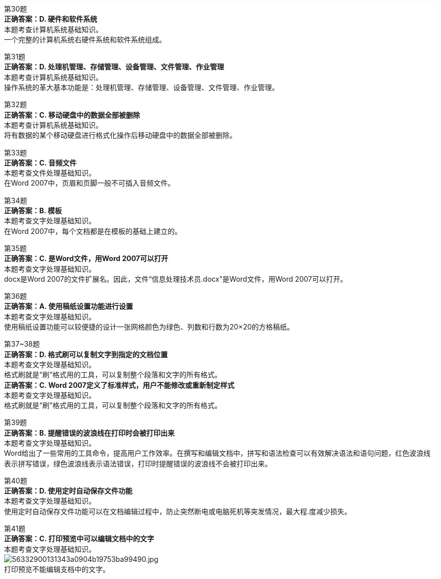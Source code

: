 第30题  
**正确答案：D. 硬件和软件系统**  
本题考查计算机系统基础知识。  
一个完整的计算机系统右硬件系统和软件系统组成。  
  
第31题  
**正确答案：D. 处理机管理、存储管理、设备管理、文件管理、作业管理**  
本题考查计算机系统基础知识。  
操作系统的革大基本功能是：处理机管理、存储管理、设备管理、文件管理、作业管理。  
  
第32题  
**正确答案：C. 移动硬盘中的数据全部被删除**  
本题考查计算机系统基础知识。  
将有数据的某个移动硬盘进行格式化操作后移动硬盘中的数据全部被删除。  
  
第33题  
**正确答案：C. 音频文件**  
本题考查文件处理基础知识。  
在Word 2007中，页眉和页脚一般不可插入音频文件。  
  
第34题  
**正确答案：B. 模板**  
本题考查文字处理基础知识。  
在Word 2007中，每个文档都是在模板的基础上建立的。  
  
第35题  
**正确答案：C. 是Word文件，用Word 2007可以打开**  
本题考查文字处理基础知识。  
docx是Word 2007的文件扩展名。因此，文件“信息处理技术员.docx”是Word文件，用Word 2007可以打开。  
  
第36题  
**正确答案：A. 使用稿纸设置功能进行设置**  
本题考查文字处理基础知识。  
使用稿纸设置功能可以较便捷的设计一张网格颜色为绿色、列数和行数为20×20的方格稿纸。  
  
第37~38题  
**正确答案：D. 格式刷可以复制文字到指定的文档位置**  
本题考查文字处理基础知识。  
格式刷就是“刷”格式用的工具，可以复制整个段落和文字的所有格式。  
**正确答案：C. Word 2007定义了标准样式，用户不能修改或重新制定样式**  
本题考查文字处理基础知识。  
格式刷就是“刷”格式用的工具，可以复制整个段落和文字的所有格式。  
  
第39题  
**正确答案：B. 提醒错误的波浪线在打印时会被打印出来**  
本题考查文字处理基础知识。  
Word给出了一些常用的工具命令，提高用户工作效率。在撰写和编辑文档中，拼写和语法检查可以有效解决语法和语句问题，红色波浪线表示拼写错误，绿色波浪线表示语法错误，打印时提醒错误的波浪线不会被打印出来。  
  
第40题  
**正确答案：D. 使用定时自动保存文件功能**  
本题考查文字处理基础知识。  
使用定时自动保存文件功能可以在文档编辑过程中，防止突然断电或电脑死机等突发情况，最大程.度减少损失。  
  
第41题  
**正确答案：C. 打印预览中可以编辑文档中的文字**  
本题考查文字处理基础知识。  
![56332900131343a0904b19753ba99490.jpg][]  
打印预览不能编辑支档中的文字。  
  

[470f9e485766496888385e73c800a3f7.jpg]: https://www.xkxxkx.cn/file/exam/software/信息处理技术员/综合知识/第6题/470f9e485766496888385e73c800a3f7.jpg
[00f7c0e660ca4d03bdeb167abe105588.jpg]: https://www.xkxxkx.cn/file/exam/software/信息处理技术员/综合知识/第44题/00f7c0e660ca4d03bdeb167abe105588.jpg
[4ae4de9cad0844ba9022bde8d7ace125.jpg]: https://www.xkxxkx.cn/file/exam/software/信息处理技术员/综合知识/第59题/4ae4de9cad0844ba9022bde8d7ace125.jpg
[e307926c9ca347789fbfe9e748f80339.jpg]: https://www.xkxxkx.cn/file/exam/software/信息处理技术员/综合知识/第66题/e307926c9ca347789fbfe9e748f80339.jpg
[b16fef48fd40406992e3a1ac3c553a0b.jpg]: https://www.xkxxkx.cn/file/exam/software/信息处理技术员/综合知识/第68题/b16fef48fd40406992e3a1ac3c553a0b.jpg
[caccdca49f5d4dbd807a81bcdd131afe.jpg]: https://www.xkxxkx.cn/file/exam/software/信息处理技术员/综合知识/第70题/caccdca49f5d4dbd807a81bcdd131afe.jpg
[www.miit.gov.cn]: http://www.miit.gov.cn
[56332900131343a0904b19753ba99490.jpg]: https://www.xkxxkx.cn/file/exam/software/信息处理技术员/综合知识/第41题/56332900131343a0904b19753ba99490.jpg